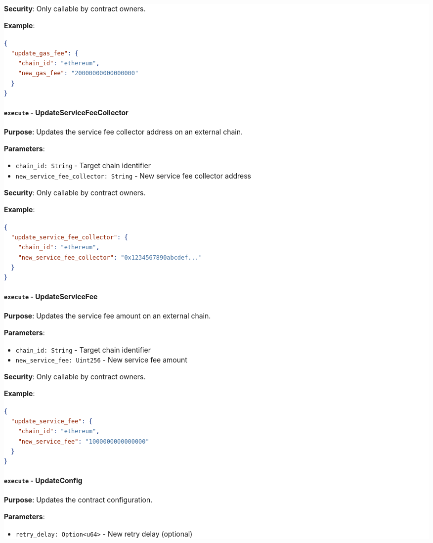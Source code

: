 **Security**: Only callable by contract owners.

**Example**:
```json
{
  "update_gas_fee": {
    "chain_id": "ethereum",
    "new_gas_fee": "20000000000000000"
  }
}
```

#### `execute` - UpdateServiceFeeCollector
**Purpose**: Updates the service fee collector address on an external chain.

**Parameters**:
- `chain_id: String` - Target chain identifier
- `new_service_fee_collector: String` - New service fee collector address

**Security**: Only callable by contract owners.

**Example**:
```json
{
  "update_service_fee_collector": {
    "chain_id": "ethereum",
    "new_service_fee_collector": "0x1234567890abcdef..."
  }
}
```

#### `execute` - UpdateServiceFee
**Purpose**: Updates the service fee amount on an external chain.

**Parameters**:
- `chain_id: String` - Target chain identifier
- `new_service_fee: Uint256` - New service fee amount

**Security**: Only callable by contract owners.

**Example**:
```json
{
  "update_service_fee": {
    "chain_id": "ethereum",
    "new_service_fee": "1000000000000000"
  }
}
```

#### `execute` - UpdateConfig
**Purpose**: Updates the contract configuration.

**Parameters**:
- `retry_delay: Option<u64>` - New retry delay (optional)
